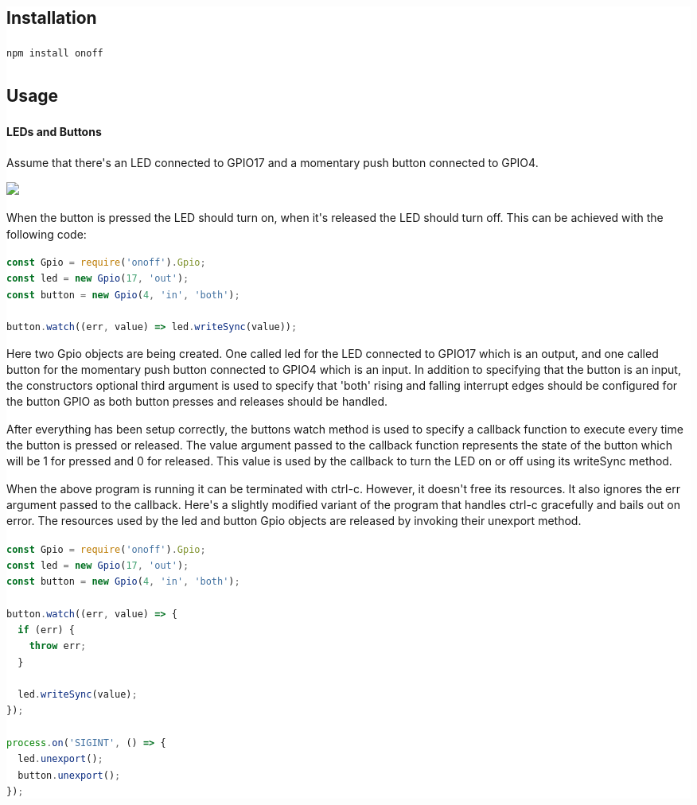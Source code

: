 ## Installation

```
npm install onoff
```

## Usage

#### LEDs and Buttons
Assume that there's an LED connected to GPIO17 and a momentary push button
connected to GPIO4.

<img src="https://raw.githubusercontent.com/fivdi/onoff/master/examples/light-switch.png">

When the button is pressed the LED should turn on, when it's released the LED
should turn off. This can be achieved with the following code:

```js
const Gpio = require('onoff').Gpio;
const led = new Gpio(17, 'out');
const button = new Gpio(4, 'in', 'both');

button.watch((err, value) => led.writeSync(value));
```

Here two Gpio objects are being created. One called led for the LED connected
to GPIO17 which is an output, and one called button for the momentary push
button connected to GPIO4 which is an input. In addition to specifying that
the button is an input, the constructors optional third argument is used to
specify that 'both' rising and falling interrupt edges should be configured
for the button GPIO as both button presses and releases should be handled.

After everything has been setup correctly, the buttons watch method is used to
specify a callback function to execute every time the button is pressed or
released. The value argument passed to the callback function represents the
state of the button which will be 1 for pressed and 0 for released. This value
is used by the callback to turn the LED on or off using its writeSync method.

When the above program is running it can be terminated with ctrl-c. However,
it doesn't free its resources. It also ignores the err argument passed to
the callback. Here's a slightly modified variant of the program that handles
ctrl-c gracefully and bails out on error. The resources used by the led and
button Gpio objects are released by invoking their unexport method.

```js
const Gpio = require('onoff').Gpio;
const led = new Gpio(17, 'out');
const button = new Gpio(4, 'in', 'both');

button.watch((err, value) => {
  if (err) {
    throw err;
  }

  led.writeSync(value);
});

process.on('SIGINT', () => {
  led.unexport();
  button.unexport();
});
```
